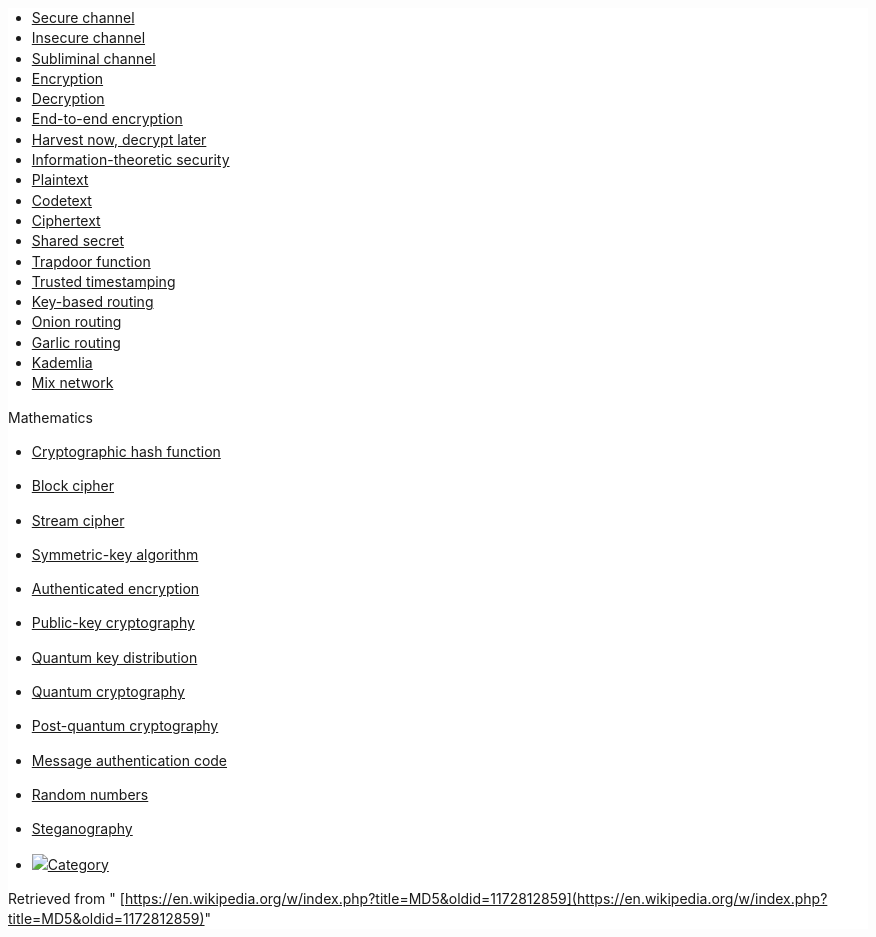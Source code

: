 - [Secure channel](http://en.wikipedia.org/wiki/Secure_channel "Secure channel")
- [Insecure channel](http://en.wikipedia.org/wiki/Insecure_channel "Insecure channel")
- [Subliminal channel](http://en.wikipedia.org/wiki/Subliminal_channel "Subliminal channel")
- [Encryption](http://en.wikipedia.org/wiki/Encryption "Encryption")
- [Decryption](http://en.wikipedia.org/wiki/Decryption "Decryption")
- [End-to-end encryption](http://en.wikipedia.org/wiki/End-to-end_encryption "End-to-end encryption")
- [Harvest now, decrypt later](http://en.wikipedia.org/wiki/Harvest_now,_decrypt_later "Harvest now, decrypt later")
- [Information-theoretic security](http://en.wikipedia.org/wiki/Information-theoretic_security "Information-theoretic security")
- [Plaintext](http://en.wikipedia.org/wiki/Plaintext "Plaintext")
- [Codetext](http://en.wikipedia.org/wiki/Codetext "Codetext")
- [Ciphertext](http://en.wikipedia.org/wiki/Ciphertext "Ciphertext")
- [Shared secret](http://en.wikipedia.org/wiki/Shared_secret "Shared secret")
- [Trapdoor function](http://en.wikipedia.org/wiki/Trapdoor_function "Trapdoor function")
- [Trusted timestamping](http://en.wikipedia.org/wiki/Trusted_timestamping "Trusted timestamping")
- [Key-based routing](http://en.wikipedia.org/wiki/Key-based_routing "Key-based routing")
- [Onion routing](http://en.wikipedia.org/wiki/Onion_routing "Onion routing")
- [Garlic routing](http://en.wikipedia.org/wiki/Garlic_routing "Garlic routing")
- [Kademlia](http://en.wikipedia.org/wiki/Kademlia "Kademlia")
- [Mix network](http://en.wikipedia.org/wiki/Mix_network "Mix network")

Mathematics

- [Cryptographic hash function](http://en.wikipedia.org/wiki/Cryptographic_hash_function "Cryptographic hash function")
- [Block cipher](http://en.wikipedia.org/wiki/Block_cipher "Block cipher")
- [Stream cipher](http://en.wikipedia.org/wiki/Stream_cipher "Stream cipher")
- [Symmetric-key algorithm](http://en.wikipedia.org/wiki/Symmetric-key_algorithm "Symmetric-key algorithm")
- [Authenticated encryption](http://en.wikipedia.org/wiki/Authenticated_encryption "Authenticated encryption")
- [Public-key cryptography](http://en.wikipedia.org/wiki/Public-key_cryptography "Public-key cryptography")
- [Quantum key distribution](http://en.wikipedia.org/wiki/Quantum_key_distribution "Quantum key distribution")
- [Quantum cryptography](http://en.wikipedia.org/wiki/Quantum_cryptography "Quantum cryptography")
- [Post-quantum cryptography](http://en.wikipedia.org/wiki/Post-quantum_cryptography "Post-quantum cryptography")
- [Message authentication code](http://en.wikipedia.org/wiki/Message_authentication_code "Message authentication code")
- [Random numbers](http://en.wikipedia.org/wiki/Cryptographically_secure_pseudorandom_number_generator "Cryptographically secure pseudorandom number generator")
- [Steganography](http://en.wikipedia.org/wiki/Steganography "Steganography")

- ![](http://upload.wikimedia.org/wikipedia/en/thumb/9/96/Symbol_category_class.svg/16px-Symbol_category_class.svg.png)[Category](http://en.wikipedia.org/wiki/Category:Cryptography "Category:Cryptography")

Retrieved from " [https://en.wikipedia.org/w/index.php?title=MD5&oldid=1172812859](https://en.wikipedia.org/w/index.php?title=MD5&oldid=1172812859)"
